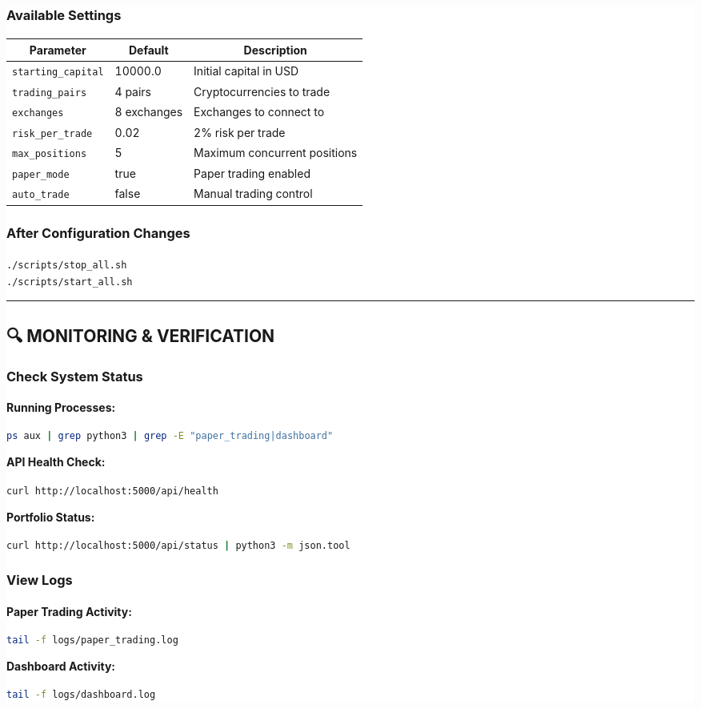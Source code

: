 ### Available Settings

| Parameter | Default | Description |
|-----------|---------|-------------|
| `starting_capital` | 10000.0 | Initial capital in USD |
| `trading_pairs` | 4 pairs | Cryptocurrencies to trade |
| `exchanges` | 8 exchanges | Exchanges to connect to |
| `risk_per_trade` | 0.02 | 2% risk per trade |
| `max_positions` | 5 | Maximum concurrent positions |
| `paper_mode` | true | Paper trading enabled |
| `auto_trade` | false | Manual trading control |

### After Configuration Changes
```bash
./scripts/stop_all.sh
./scripts/start_all.sh
```

---

## 🔍 MONITORING & VERIFICATION

### Check System Status

**Running Processes:**
```bash
ps aux | grep python3 | grep -E "paper_trading|dashboard"
```

**API Health Check:**
```bash
curl http://localhost:5000/api/health
```

**Portfolio Status:**
```bash
curl http://localhost:5000/api/status | python3 -m json.tool
```

### View Logs

**Paper Trading Activity:**
```bash
tail -f logs/paper_trading.log
```

**Dashboard Activity:**
```bash
tail -f logs/dashboard.log
```
